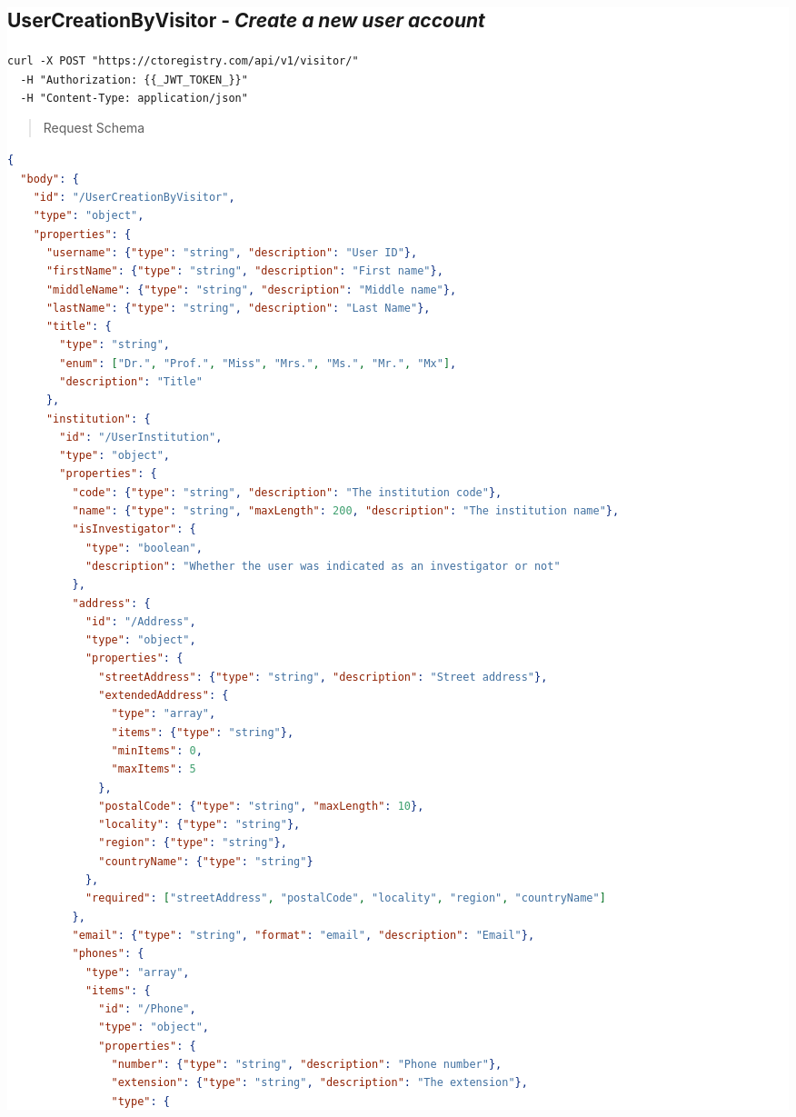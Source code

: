 ## UserCreationByVisitor - <em>Create a new user account</em>


```shell
curl -X POST "https://ctoregistry.com/api/v1/visitor/"  
  -H "Authorization: {{_JWT_TOKEN_}}"  
  -H "Content-Type: application/json"
```

> Request Schema

```json
{
  "body": {
    "id": "/UserCreationByVisitor",
    "type": "object",
    "properties": {
      "username": {"type": "string", "description": "User ID"},
      "firstName": {"type": "string", "description": "First name"},
      "middleName": {"type": "string", "description": "Middle name"},
      "lastName": {"type": "string", "description": "Last Name"},
      "title": {
        "type": "string",
        "enum": ["Dr.", "Prof.", "Miss", "Mrs.", "Ms.", "Mr.", "Mx"],
        "description": "Title"
      },
      "institution": {
        "id": "/UserInstitution",
        "type": "object",
        "properties": {
          "code": {"type": "string", "description": "The institution code"},
          "name": {"type": "string", "maxLength": 200, "description": "The institution name"},
          "isInvestigator": {
            "type": "boolean",
            "description": "Whether the user was indicated as an investigator or not"
          },
          "address": {
            "id": "/Address",
            "type": "object",
            "properties": {
              "streetAddress": {"type": "string", "description": "Street address"},
              "extendedAddress": {
                "type": "array",
                "items": {"type": "string"},
                "minItems": 0,
                "maxItems": 5
              },
              "postalCode": {"type": "string", "maxLength": 10},
              "locality": {"type": "string"},
              "region": {"type": "string"},
              "countryName": {"type": "string"}
            },
            "required": ["streetAddress", "postalCode", "locality", "region", "countryName"]
          },
          "email": {"type": "string", "format": "email", "description": "Email"},
          "phones": {
            "type": "array",
            "items": {
              "id": "/Phone",
              "type": "object",
              "properties": {
                "number": {"type": "string", "description": "Phone number"},
                "extension": {"type": "string", "description": "The extension"},
                "type": {
```